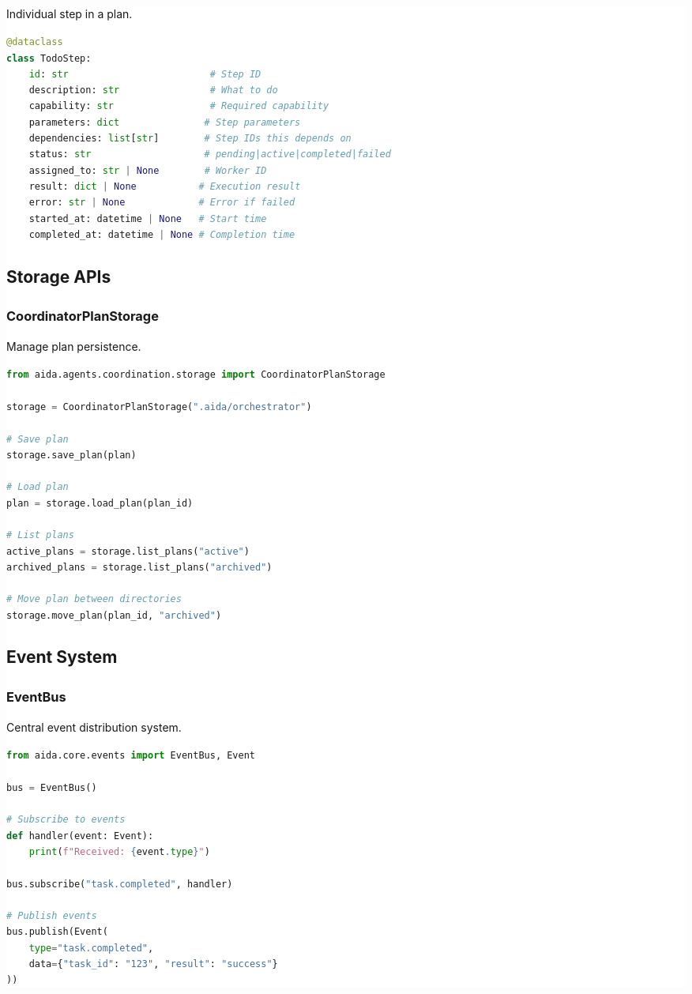 Individual step in a plan.

```python
@dataclass
class TodoStep:
    id: str                         # Step ID
    description: str                # What to do
    capability: str                 # Required capability
    parameters: dict               # Step parameters
    dependencies: list[str]        # Step IDs this depends on
    status: str                    # pending|active|completed|failed
    assigned_to: str | None        # Worker ID
    result: dict | None           # Execution result
    error: str | None             # Error if failed
    started_at: datetime | None   # Start time
    completed_at: datetime | None # Completion time
```

## Storage APIs

### CoordinatorPlanStorage

Manage plan persistence.

```python
from aida.agents.coordination.storage import CoordinatorPlanStorage

storage = CoordinatorPlanStorage(".aida/orchestrator")

# Save plan
storage.save_plan(plan)

# Load plan
plan = storage.load_plan(plan_id)

# List plans
active_plans = storage.list_plans("active")
archived_plans = storage.list_plans("archived")

# Move plan between directories
storage.move_plan(plan_id, "archived")
```

## Event System

### EventBus

Central event distribution system.

```python
from aida.core.events import EventBus, Event

bus = EventBus()

# Subscribe to events
def handler(event: Event):
    print(f"Received: {event.type}")

bus.subscribe("task.completed", handler)

# Publish events
bus.publish(Event(
    type="task.completed",
    data={"task_id": "123", "result": "success"}
))
```